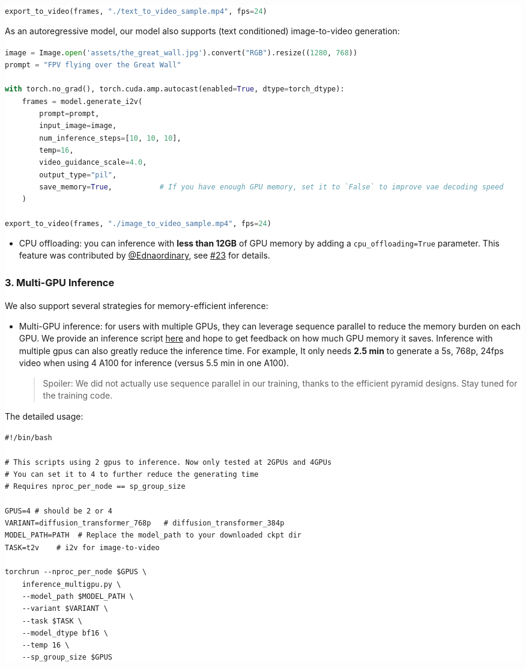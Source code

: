 ```python
export_to_video(frames, "./text_to_video_sample.mp4", fps=24)
```

As an autoregressive model, our model also supports (text conditioned) image-to-video generation:

```python
image = Image.open('assets/the_great_wall.jpg').convert("RGB").resize((1280, 768))
prompt = "FPV flying over the Great Wall"

with torch.no_grad(), torch.cuda.amp.autocast(enabled=True, dtype=torch_dtype):
    frames = model.generate_i2v(
        prompt=prompt,
        input_image=image,
        num_inference_steps=[10, 10, 10],
        temp=16,
        video_guidance_scale=4.0,
        output_type="pil",
        save_memory=True,           # If you have enough GPU memory, set it to `False` to improve vae decoding speed
    )

export_to_video(frames, "./image_to_video_sample.mp4", fps=24)
```

* CPU offloading: you can inference with **less than 12GB** of GPU memory by adding a `cpu_offloading=True` parameter. This feature was contributed by [@Ednaordinary](https://github.com/Ednaordinary), see [#23](https://github.com/jy0205/Pyramid-Flow/pull/23) for details.

### 3. Multi-GPU Inference

We also support several strategies for memory-efficient inference:


* Multi-GPU inference: for users with multiple GPUs, they can leverage sequence parallel to reduce the memory burden on each GPU. We provide an inference script [here](https://github.com/jy0205/Pyramid-Flow/blob/main/scripts/inference_multigpu.sh) and hope to get feedback on how much GPU memory it saves. Inference with multiple gpus can also greatly reduce the inference time. For example, It only needs **2.5 min** to generate a 5s, 768p, 24fps video when using 4 A100 for inference (versus 5.5 min in one A100).

  > Spoiler: We did not actually use sequence parallel in our training, thanks to the efficient pyramid designs. Stay tuned for the training code.

The detailed usage:

```shell
#!/bin/bash

# This scripts using 2 gpus to inference. Now only tested at 2GPUs and 4GPUs
# You can set it to 4 to further reduce the generating time
# Requires nproc_per_node == sp_group_size

GPUS=4 # should be 2 or 4
VARIANT=diffusion_transformer_768p   # diffusion_transformer_384p
MODEL_PATH=PATH  # Replace the model_path to your downloaded ckpt dir
TASK=t2v    # i2v for image-to-video

torchrun --nproc_per_node $GPUS \
    inference_multigpu.py \
    --model_path $MODEL_PATH \
    --variant $VARIANT \
    --task $TASK \
    --model_dtype bf16 \
    --temp 16 \
    --sp_group_size $GPUS
```
